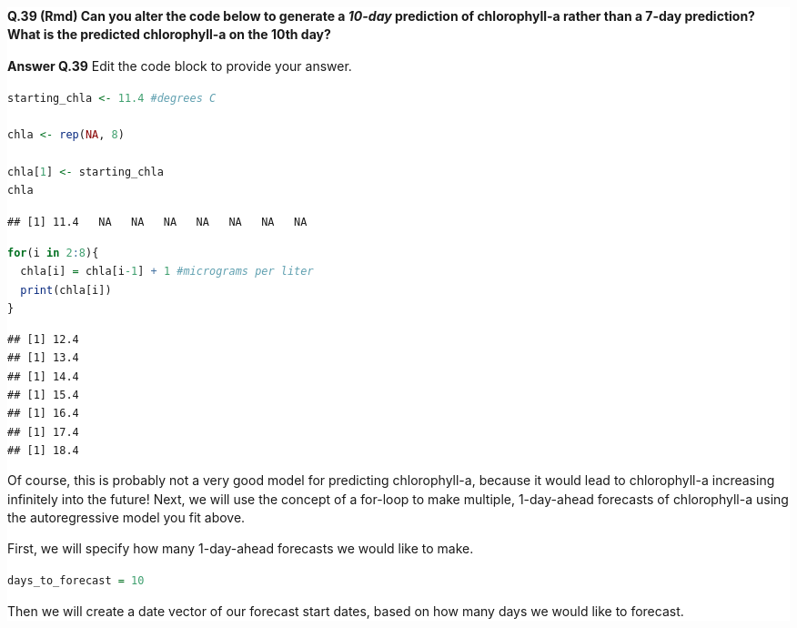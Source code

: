 
**Q.39 (Rmd) Can you alter the code below to generate a *10-day*
prediction of chlorophyll-a rather than a 7-day prediction? What is the
predicted chlorophyll-a on the 10th day?**

**Answer Q.39** Edit the code block to provide your answer.

``` r
starting_chla <- 11.4 #degrees C

chla <- rep(NA, 8)

chla[1] <- starting_chla
chla
```

    ## [1] 11.4   NA   NA   NA   NA   NA   NA   NA

``` r
for(i in 2:8){
  chla[i] = chla[i-1] + 1 #micrograms per liter
  print(chla[i])
}
```

    ## [1] 12.4
    ## [1] 13.4
    ## [1] 14.4
    ## [1] 15.4
    ## [1] 16.4
    ## [1] 17.4
    ## [1] 18.4

Of course, this is probably not a very good model for predicting
chlorophyll-a, because it would lead to chlorophyll-a increasing
infinitely into the future! Next, we will use the concept of a for-loop
to make multiple, 1-day-ahead forecasts of chlorophyll-a using the
autoregressive model you fit above.

First, we will specify how many 1-day-ahead forecasts we would like to
make.

``` r
days_to_forecast = 10
```

Then we will create a date vector of our forecast start dates, based on
how many days we would like to forecast.
